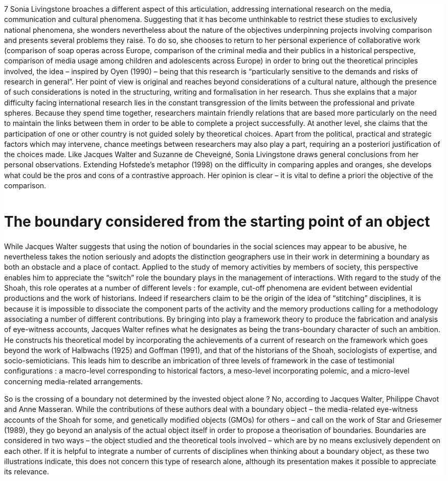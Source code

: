 7 Sonia Livingstone broaches a different aspect of this articulation, addressing international research on the media, communication and cultural phenomena. Suggesting that it has become unthinkable to restrict these studies to exclusively national phenomena, she wonders nevertheless about the nature of the objectives underpinning projects involving comparison and presents several problems they raise. To do so, she chooses to return to her personal experience of collaborative work (comparison of soap operas across Europe, comparison of the criminal media and their publics in a historical perspective, comparison of media usage among children and adolescents across Europe) in order to bring out the theoretical principles involved, the idea – inspired by Oyen (1990) – being that this research is “particularly sensitive to the demands and risks of research in general”. Her point of view is original and reaches beyond considerations of a cultural nature, although the presence of such considerations is noted in the structuring, writing and formalisation in her research. Thus she explains that a major difficulty facing international research lies in the constant transgression of the limits between the professional and private spheres. Because they spend time together, researchers maintain friendly relations that are based more particularly on the need to maintain the links between them in order to be able to complete a project successfully. At another level, she claims that the participation of one or other country is not guided solely by theoretical choices. Apart from the political, practical and strategic factors which may intervene, chance meetings between researchers may also play a part, requiring an a posteriori justification of the choices made. Like Jacques Walter and Suzanne de Cheveigné, Sonia Livingstone draws general conclusions from her personal observations. Extending Hofstede’s metaphor (1998) on the difficulty in comparing apples and oranges, she develops what could be the pros and cons of a contrastive approach. Her opinion is clear – it is vital to define a priori the objective of the comparison.

# The boundary considered from the starting point of an object

While Jacques Walter suggests that using the notion of boundaries in the social sciences may appear to be abusive, he nevertheless takes the notion seriously and adopts the distinction geographers use in their work in determining a boundary as both an obstacle and a place of contact. Applied to the study of memory activities by members of society, this perspective enables him to appreciate the “switch” role the boundary plays in the management of interactions. With regard to the study of the Shoah, this role operates at a number of different levels : for example, cut-off phenomena are evident between evidential productions and the work of historians. Indeed if researchers claim to be the origin of the idea of “stitching” disciplines, it is because it is impossible to dissociate the component parts of the activity and the memory productions calling for a methodology associating a number of different contributions. By bringing into play a framework theory to produce the fabrication and analysis of eye-witness accounts, Jacques Walter refines what he designates as being the trans-boundary character of such an ambition. He constructs his theoretical model by incorporating the achievements of a current of research on the framework which goes beyond the work of Halbwachs (1925) and Goffman (1991), and that of the historians of the Shoah, sociologists of expertise, and socio-semioticians. This leads him to describe an imbrication of three levels of framework in the case of testimonial configurations : a macro-level corresponding to historical factors, a meso-level incorporating polemic, and a micro-level concerning media-related arrangements.

So is the crossing of a boundary not determined by the invested object alone ? No, according to Jacques Walter, Philippe Chavot and Anne Masseran. While the contributions of these authors deal with a boundary object – the media-related eye-witness accounts of the Shoah for some, and genetically modified objects (GMOs) for others – and call on the work of Star and Griesemer (1989), they go beyond an analysis of the actual object itself in order to propose a theorisation of boundaries. Boundaries are considered in two ways – the object studied and the theoretical tools involved – which are by no means exclusively dependent on each other. If it is helpful to integrate a number of currents of disciplines when thinking about a boundary object, as these two illustrations indicate, this does not concern this type of research alone, although its presentation makes it possible to appreciate its relevance.
